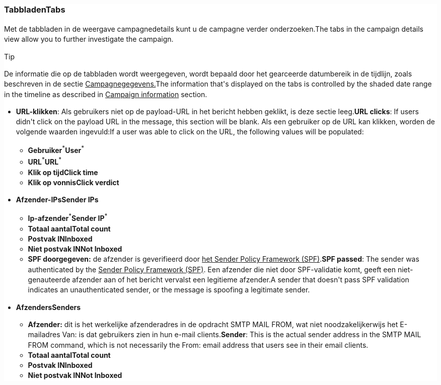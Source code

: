 ### <a name="tabs"></a><span data-ttu-id="d9a68-307">Tabbladen</span><span class="sxs-lookup"><span data-stu-id="d9a68-307">Tabs</span></span>

<span data-ttu-id="d9a68-308">Met de tabbladen in de weergave campagnedetails kunt u de campagne verder onderzoeken.</span><span class="sxs-lookup"><span data-stu-id="d9a68-308">The tabs in the campaign details view allow you to further investigate the campaign.</span></span>

> [!TIP]
> <span data-ttu-id="d9a68-309">De informatie die op de tabbladen wordt weergegeven, wordt bepaald door het gearceerde datumbereik in de tijdlijn, zoals beschreven in de sectie [Campagnegegevens.](#campaign-information)</span><span class="sxs-lookup"><span data-stu-id="d9a68-309">The information that's displayed on the tabs is controlled by the shaded date range in the timeline as described in [Campaign information](#campaign-information) section.</span></span>

- <span data-ttu-id="d9a68-310">**URL-klikken**: Als gebruikers niet op de payload-URL in het bericht hebben geklikt, is deze sectie leeg.</span><span class="sxs-lookup"><span data-stu-id="d9a68-310">**URL clicks**: If users didn't click on the payload URL in the message, this section will be blank.</span></span> <span data-ttu-id="d9a68-311">Als een gebruiker op de URL kan klikken, worden de volgende waarden ingevuld:</span><span class="sxs-lookup"><span data-stu-id="d9a68-311">If a user was able to click on the URL, the following values will be populated:</span></span>
  - <span data-ttu-id="d9a68-312">**Gebruiker**<sup>\*</sup></span><span class="sxs-lookup"><span data-stu-id="d9a68-312">**User**<sup>\*</sup></span></span>
  - <span data-ttu-id="d9a68-313">**URL**<sup>\*</sup></span><span class="sxs-lookup"><span data-stu-id="d9a68-313">**URL**<sup>\*</sup></span></span>
  - <span data-ttu-id="d9a68-314">**Klik op tijd**</span><span class="sxs-lookup"><span data-stu-id="d9a68-314">**Click time**</span></span>
  - <span data-ttu-id="d9a68-315">**Klik op vonnis**</span><span class="sxs-lookup"><span data-stu-id="d9a68-315">**Click verdict**</span></span>

- <span data-ttu-id="d9a68-316">**Afzender-IPs**</span><span class="sxs-lookup"><span data-stu-id="d9a68-316">**Sender IPs**</span></span>
  - <span data-ttu-id="d9a68-317">**Ip-afzender**<sup>\*</sup></span><span class="sxs-lookup"><span data-stu-id="d9a68-317">**Sender IP**<sup>\*</sup></span></span>
  - <span data-ttu-id="d9a68-318">**Totaal aantal**</span><span class="sxs-lookup"><span data-stu-id="d9a68-318">**Total count**</span></span>
  - <span data-ttu-id="d9a68-319">**Postvak IN**</span><span class="sxs-lookup"><span data-stu-id="d9a68-319">**Inboxed**</span></span>
  - <span data-ttu-id="d9a68-320">**Niet postvak IN**</span><span class="sxs-lookup"><span data-stu-id="d9a68-320">**Not Inboxed**</span></span>
  - <span data-ttu-id="d9a68-321">**SPF doorgegeven:** de afzender is geverifieerd door [het Sender Policy Framework (SPF)](how-office-365-uses-spf-to-prevent-spoofing.md).</span><span class="sxs-lookup"><span data-stu-id="d9a68-321">**SPF passed**: The sender was authenticated by the [Sender Policy Framework (SPF)](how-office-365-uses-spf-to-prevent-spoofing.md).</span></span> <span data-ttu-id="d9a68-322">Een afzender die niet door SPF-validatie komt, geeft een niet-genauteerde afzender aan of het bericht vervalst een legitieme afzender.</span><span class="sxs-lookup"><span data-stu-id="d9a68-322">A sender that doesn't pass SPF validation indicates an unauthenticated sender, or the message is spoofing a legitimate sender.</span></span>

- <span data-ttu-id="d9a68-323">**Afzenders**</span><span class="sxs-lookup"><span data-stu-id="d9a68-323">**Senders**</span></span>
  - <span data-ttu-id="d9a68-324">**Afzender:** dit is het werkelijke afzenderadres in de opdracht SMTP MAIL FROM, wat niet noodzakelijkerwijs het E-mailadres Van: is dat gebruikers zien in hun e-mail clients.</span><span class="sxs-lookup"><span data-stu-id="d9a68-324">**Sender**: This is the actual sender address in the SMTP MAIL FROM command, which is not necessarily the From: email address that users see in their email clients.</span></span>
  - <span data-ttu-id="d9a68-325">**Totaal aantal**</span><span class="sxs-lookup"><span data-stu-id="d9a68-325">**Total count**</span></span>
  - <span data-ttu-id="d9a68-326">**Postvak IN**</span><span class="sxs-lookup"><span data-stu-id="d9a68-326">**Inboxed**</span></span>
  - <span data-ttu-id="d9a68-327">**Niet postvak IN**</span><span class="sxs-lookup"><span data-stu-id="d9a68-327">**Not Inboxed**</span></span>